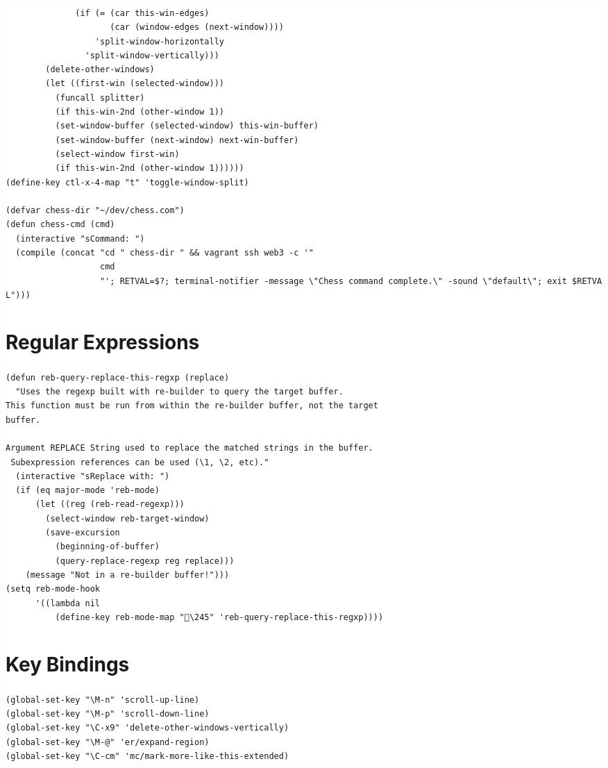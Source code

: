                   (if (= (car this-win-edges)
                         (car (window-edges (next-window))))
                      'split-window-horizontally
                    'split-window-vertically)))
            (delete-other-windows)
            (let ((first-win (selected-window)))
              (funcall splitter)
              (if this-win-2nd (other-window 1))
              (set-window-buffer (selected-window) this-win-buffer)
              (set-window-buffer (next-window) next-win-buffer)
              (select-window first-win)
              (if this-win-2nd (other-window 1))))))
    (define-key ctl-x-4-map "t" 'toggle-window-split)
    
    (defvar chess-dir "~/dev/chess.com")
    (defun chess-cmd (cmd)
      (interactive "sCommand: ")
      (compile (concat "cd " chess-dir " && vagrant ssh web3 -c '"
                       cmd
                       "'; RETVAL=$?; terminal-notifier -message \"Chess command complete.\" -sound \"default\"; exit $RETVAL")))

# Regular Expressions<a id="sec-19" name="sec-19"></a>

    (defun reb-query-replace-this-regxp (replace)
      "Uses the regexp built with re-builder to query the target buffer.
    This function must be run from within the re-builder buffer, not the target
    buffer.
    
    Argument REPLACE String used to replace the matched strings in the buffer.
     Subexpression references can be used (\1, \2, etc)."
      (interactive "sReplace with: ")
      (if (eq major-mode 'reb-mode)
          (let ((reg (reb-read-regexp)))
            (select-window reb-target-window)
            (save-excursion
              (beginning-of-buffer)
              (query-replace-regexp reg replace)))
        (message "Not in a re-builder buffer!")))
    (setq reb-mode-hook
          '((lambda nil
              (define-key reb-mode-map "\245" 'reb-query-replace-this-regxp))))

# Key Bindings<a id="sec-20" name="sec-20"></a>

    (global-set-key "\M-n" 'scroll-up-line)
    (global-set-key "\M-p" 'scroll-down-line)
    (global-set-key "\C-x9" 'delete-other-windows-vertically)
    (global-set-key "\M-@" 'er/expand-region)
    (global-set-key "\C-cm" 'mc/mark-more-like-this-extended)
